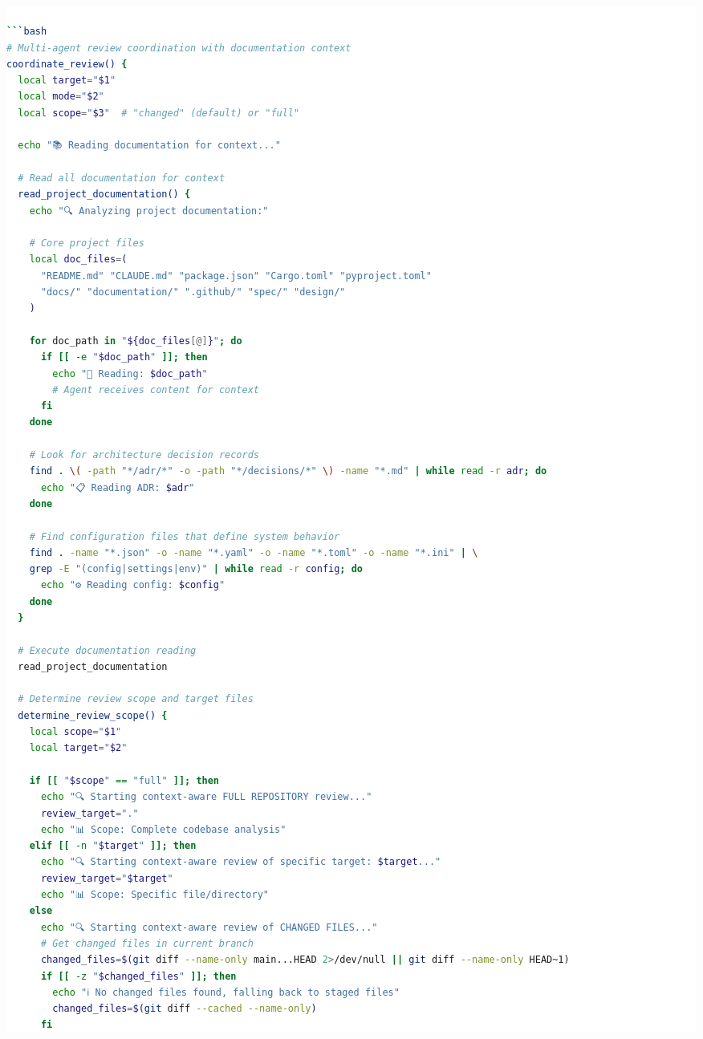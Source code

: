 ```bash

```bash
# Multi-agent review coordination with documentation context  
coordinate_review() {
  local target="$1"
  local mode="$2"
  local scope="$3"  # "changed" (default) or "full"

  echo "📚 Reading documentation for context..."

  # Read all documentation for context
  read_project_documentation() {
    echo "🔍 Analyzing project documentation:"

    # Core project files
    local doc_files=(
      "README.md" "CLAUDE.md" "package.json" "Cargo.toml" "pyproject.toml"
      "docs/" "documentation/" ".github/" "spec/" "design/"
    )

    for doc_path in "${doc_files[@]}"; do
      if [[ -e "$doc_path" ]]; then
        echo "📖 Reading: $doc_path"
        # Agent receives content for context
      fi
    done

    # Look for architecture decision records
    find . \( -path "*/adr/*" -o -path "*/decisions/*" \) -name "*.md" | while read -r adr; do
      echo "📋 Reading ADR: $adr"
    done

    # Find configuration files that define system behavior
    find . -name "*.json" -o -name "*.yaml" -o -name "*.toml" -o -name "*.ini" | \
    grep -E "(config|settings|env)" | while read -r config; do
      echo "⚙️ Reading config: $config"
    done
  }

  # Execute documentation reading
  read_project_documentation

  # Determine review scope and target files
  determine_review_scope() {
    local scope="$1"
    local target="$2"

    if [[ "$scope" == "full" ]]; then
      echo "🔍 Starting context-aware FULL REPOSITORY review..."
      review_target="."
      echo "📊 Scope: Complete codebase analysis"
    elif [[ -n "$target" ]]; then
      echo "🔍 Starting context-aware review of specific target: $target..."
      review_target="$target"
      echo "📊 Scope: Specific file/directory"
    else
      echo "🔍 Starting context-aware review of CHANGED FILES..."
      # Get changed files in current branch
      changed_files=$(git diff --name-only main...HEAD 2>/dev/null || git diff --name-only HEAD~1)
      if [[ -z "$changed_files" ]]; then
        echo "ℹ️ No changed files found, falling back to staged files"
        changed_files=$(git diff --cached --name-only)
      fi
```